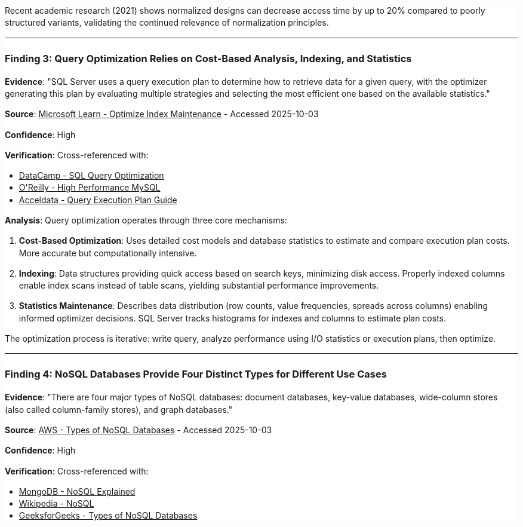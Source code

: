Recent academic research (2021) shows normalized designs can decrease access time by up to 20% compared to poorly structured variants, validating the continued relevance of normalization principles.

---

### Finding 3: Query Optimization Relies on Cost-Based Analysis, Indexing, and Statistics

**Evidence**: "SQL Server uses a query execution plan to determine how to retrieve data for a given query, with the optimizer generating this plan by evaluating multiple strategies and selecting the most efficient one based on the available statistics."

**Source**: [Microsoft Learn - Optimize Index Maintenance](https://learn.microsoft.com/en-us/sql/relational-databases/indexes/reorganize-and-rebuild-indexes) - Accessed 2025-10-03

**Confidence**: High

**Verification**: Cross-referenced with:
- [DataCamp - SQL Query Optimization](https://www.datacamp.com/blog/sql-query-optimization)
- [O'Reilly - High Performance MySQL](https://www.oreilly.com/library/view/high-performance-mysql/9780596101718/ch04.html)
- [Acceldata - Query Execution Plan Guide](https://www.acceldata.io/blog/query-execution-plan-a-guide-to-sql-efficiency)

**Analysis**: Query optimization operates through three core mechanisms:

1. **Cost-Based Optimization**: Uses detailed cost models and database statistics to estimate and compare execution plan costs. More accurate but computationally intensive.

2. **Indexing**: Data structures providing quick access based on search keys, minimizing disk access. Properly indexed columns enable index scans instead of table scans, yielding substantial performance improvements.

3. **Statistics Maintenance**: Describes data distribution (row counts, value frequencies, spreads across columns) enabling informed optimizer decisions. SQL Server tracks histograms for indexes and columns to estimate plan costs.

The optimization process is iterative: write query, analyze performance using I/O statistics or execution plans, then optimize.

---

### Finding 4: NoSQL Databases Provide Four Distinct Types for Different Use Cases

**Evidence**: "There are four major types of NoSQL databases: document databases, key-value databases, wide-column stores (also called column-family stores), and graph databases."

**Source**: [AWS - Types of NoSQL Databases](https://docs.aws.amazon.com/whitepapers/latest/choosing-an-aws-nosql-database/types-of-nosql-databases.html) - Accessed 2025-10-03

**Confidence**: High

**Verification**: Cross-referenced with:
- [MongoDB - NoSQL Explained](https://www.mongodb.com/resources/basics/databases/nosql-explained)
- [Wikipedia - NoSQL](https://en.wikipedia.org/wiki/NoSQL)
- [GeeksforGeeks - Types of NoSQL Databases](https://www.geeksforgeeks.org/dbms/types-of-nosql-databases/)
